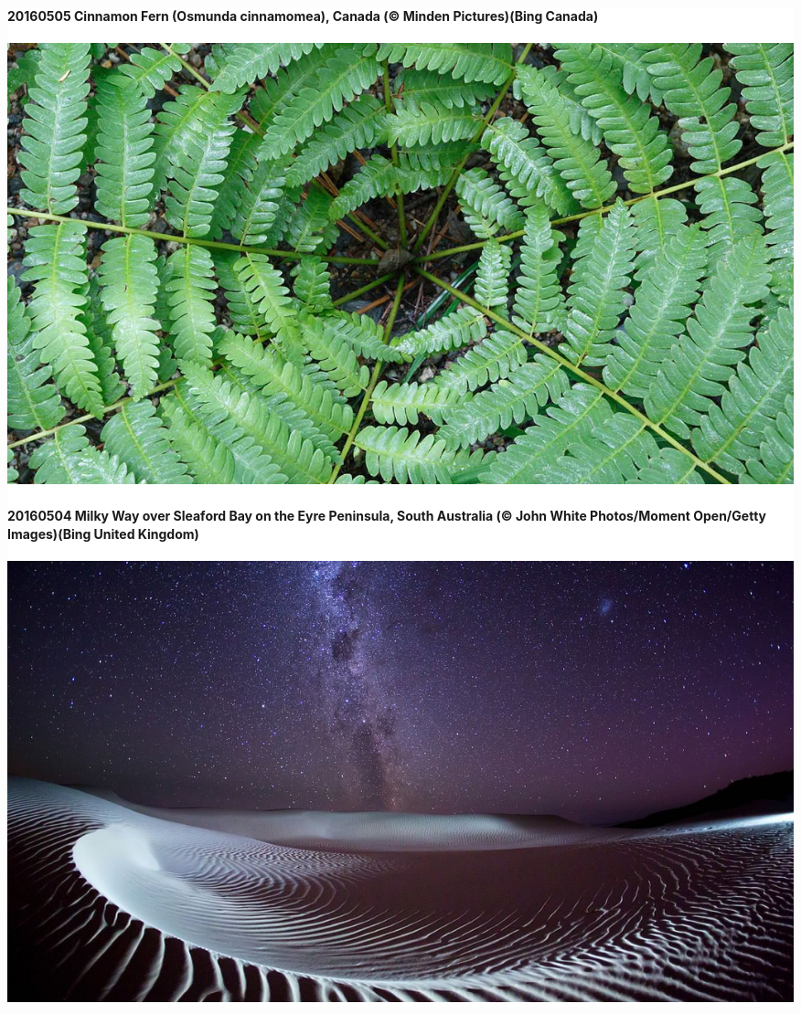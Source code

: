 #### 20160505 Cinnamon Fern (Osmunda cinnamomea), Canada (© Minden Pictures)(Bing Canada)

![](20160505_CinnamonFern_1366x768.jpg)

#### 20160504 Milky Way over Sleaford Bay on the Eyre Peninsula, South Australia (© John White Photos/Moment Open/Getty Images)(Bing United Kingdom)

![](20160504_SleafordBayStars_1366x768.jpg)
